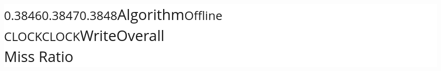 <g class="ytick"><text text-anchor="end" x="122" y="8.399999999999999" style="font-family: 'Open Sans', verdana, arial, sans-serif; font-size: 24px; fill: rgb(242, 245, 250); fill-opacity: 1; white-space: pre; opacity: 1;" transform="translate(0,221.79)">0.3846</text></g><g class="ytick"><text text-anchor="end" x="122" y="8.399999999999999" style="font-family: 'Open Sans', verdana, arial, sans-serif; font-size: 24px; fill: rgb(242, 245, 250); fill-opacity: 1; white-space: pre; opacity: 1;" transform="translate(0,164.9)">0.3847</text></g><g class="ytick"><text text-anchor="end" x="122" y="8.399999999999999" style="font-family: 'Open Sans', verdana, arial, sans-serif; font-size: 24px; fill: rgb(242, 245, 250); fill-opacity: 1; white-space: pre; opacity: 1;" transform="translate(0,108.00999999999999)">0.3848</text></g></g><g class="overaxes-above"/></g></g><g class="polarlayer"/><g class="smithlayer"/><g class="ternarylayer"/><g class="geolayer"/><g class="funnelarealayer"/><g class="pielayer"/><g class="iciclelayer"/><g class="treemaplayer"/><g class="sunburstlayer"/><g class="glimages"/><defs id="topdefs-1319c2"><g class="clips"/><clipPath id="legend1319c2"><rect width="203" height="117" x="0" y="0"/></clipPath></defs><g class="layer-above"><g class="imagelayer"/><g class="shapelayer"/></g><g class="infolayer"><g class="legend" pointer-events="all" transform="translate(784.98,60)"><rect class="bg" shape-rendering="crispEdges" width="203" height="117" x="0" y="0" style="stroke: rgb(68, 68, 68); stroke-opacity: 1; fill: rgb(17, 17, 17); fill-opacity: 1; stroke-width: 0px;"/><g class="scrollbox" transform="" clip-path="url(#legend1319c2)"><text class="legendtitletext" text-anchor="start" x="2" y="37.7" style="font-family: 'Open Sans', verdana, arial, sans-serif; font-size: 29px; fill: rgb(242, 245, 250); fill-opacity: 1; white-space: pre;">Algorithm</text><g class="groups" transform=""><g class="traces" transform="translate(0,59.800000000000004)" style="opacity: 1;"><text class="legendtext" text-anchor="start" x="40" y="9.360000000000001" style="font-family: 'Open Sans', verdana, arial, sans-serif; font-size: 24px; fill: rgb(242, 245, 250); fill-opacity: 1; white-space: pre;">Offline CLOCK</text><g class="layers" style="opacity: 1;"><g class="legendfill"/><g class="legendlines"/><g class="legendsymbols"><g class="legendpoints"><path class="scatterpts" transform="translate(20,0)" d="M8,0A8,8 0 1,1 0,-8A8,8 0 0,1 8,0Z" style="opacity: 1; stroke-width: 5px; fill: rgb(99, 110, 250); fill-opacity: 1; stroke: rgb(40, 52, 66); stroke-opacity: 1;"/></g></g></g><rect class="legendtoggle" x="0" y="-17.1" width="197.78125" height="34.2" style="fill: rgb(0, 0, 0); fill-opacity: 0;"/></g></g><g class="groups" transform=""><g class="traces" transform="translate(0,94)" style="opacity: 1;"><text class="legendtext" text-anchor="start" x="40" y="9.360000000000001" style="font-family: 'Open Sans', verdana, arial, sans-serif; font-size: 24px; fill: rgb(242, 245, 250); fill-opacity: 1; white-space: pre;">CLOCK</text><g class="layers" style="opacity: 1;"><g class="legendfill"/><g class="legendlines"/><g class="legendsymbols"><g class="legendpoints"><path class="scatterpts" transform="translate(20,0)" d="M10.4,0L0,10.4L-10.4,0L0,-10.4Z" style="opacity: 1; stroke-width: 5px; fill: rgb(239, 85, 59); fill-opacity: 1; stroke: rgb(40, 52, 66); stroke-opacity: 1;"/></g></g></g><rect class="legendtoggle" x="0" y="-17.1" width="197.78125" height="34.2" style="fill: rgb(0, 0, 0); fill-opacity: 0;"/></g></g></g><rect class="scrollbar" rx="20" ry="3" width="0" height="0" x="0" y="0" style="fill: rgb(128, 139, 164); fill-opacity: 1;"/></g><g class="g-gtitle"/><g class="g-xtitle"><text class="xtitle" x="447.5" y="787.14375" text-anchor="middle" style="opacity: 1; font-family: 'Open Sans', verdana, arial, sans-serif; font-size: 29px; fill: rgb(242, 245, 250); fill-opacity: 1; white-space: pre;">Write</text></g><g class="g-ytitle" transform="translate(8.572265625,0)"><text class="ytitle" transform="rotate(-90,22.428124999999994,372)" x="22.428124999999994" y="372" text-anchor="middle" style="opacity: 1; font-family: 'Open Sans', verdana, arial, sans-serif; font-size: 29px; fill: rgb(242, 245, 250); fill-opacity: 1; white-space: pre;">Overall Miss Ratio</text></g></g></svg>  
